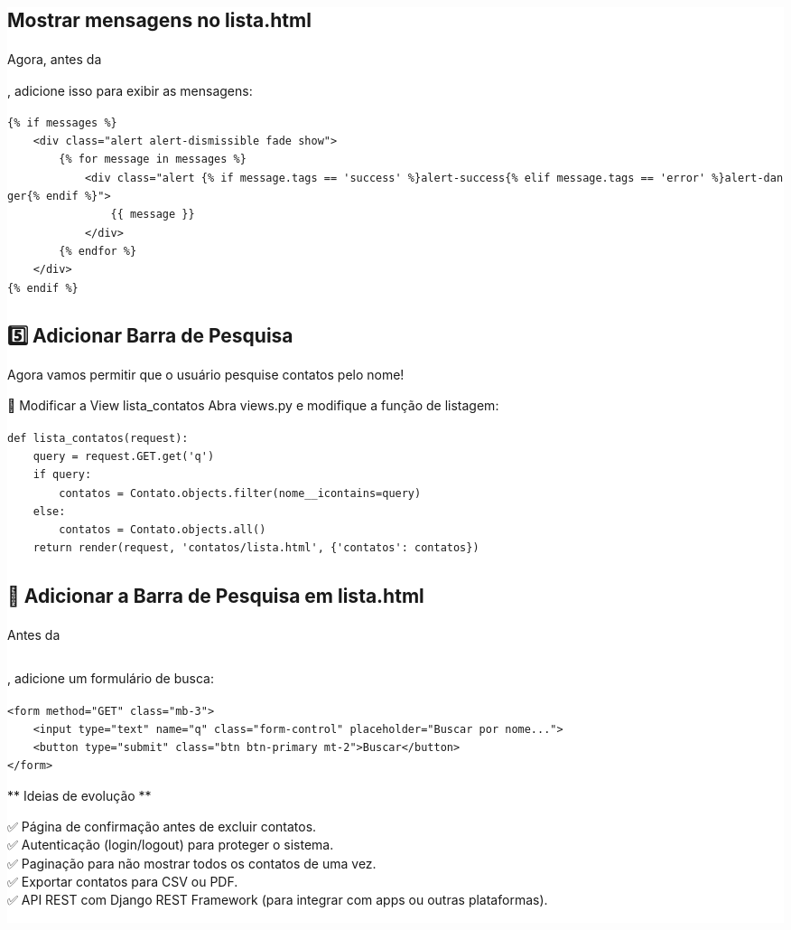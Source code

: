 ```
```
## Mostrar mensagens no lista.html
Agora, antes da <table>, adicione isso para exibir as mensagens:
```
{% if messages %}
    <div class="alert alert-dismissible fade show">
        {% for message in messages %}
            <div class="alert {% if message.tags == 'success' %}alert-success{% elif message.tags == 'error' %}alert-danger{% endif %}">
                {{ message }}
            </div>
        {% endfor %}
    </div>
{% endif %}

```
## 5️⃣ Adicionar Barra de Pesquisa
Agora vamos permitir que o usuário pesquise contatos pelo nome!

🔹 Modificar a View lista_contatos
Abra views.py e modifique a função de listagem:
```
def lista_contatos(request):
    query = request.GET.get('q')
    if query:
        contatos = Contato.objects.filter(nome__icontains=query)
    else:
        contatos = Contato.objects.all()
    return render(request, 'contatos/lista.html', {'contatos': contatos})
```

## 🔹 Adicionar a Barra de Pesquisa em lista.html
Antes da <table>, adicione um formulário de busca:
```
<form method="GET" class="mb-3">
    <input type="text" name="q" class="form-control" placeholder="Buscar por nome...">
    <button type="submit" class="btn btn-primary mt-2">Buscar</button>
</form>

```
** Ideias de evolução **

✅ Página de confirmação antes de excluir contatos.<br>
✅ Autenticação (login/logout) para proteger o sistema.<br>
✅ Paginação para não mostrar todos os contatos de uma vez.<br>
✅ Exportar contatos para CSV ou PDF.<br>
✅ API REST com Django REST Framework (para integrar com apps ou outras plataformas).<br>
